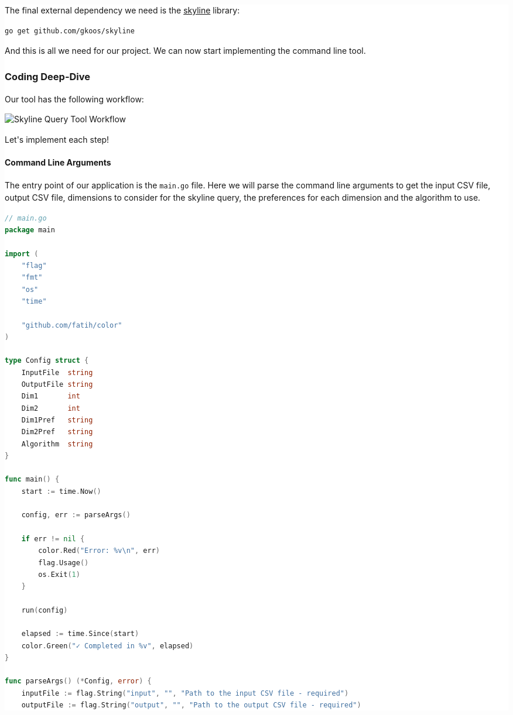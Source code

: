 The final external dependency we need is the [skyline](https://pkg.go.dev/github.com/gkoos/skyline) library:

```bash
go get github.com/gkoos/skyline
```

And this is all we need for our project. We can now start implementing the command line tool.

### Coding Deep-Dive

Our tool has the following workflow:

![Skyline Query Tool Workflow](https://i.imgur.com/n29uWfE.png)

Let's implement each step!

#### Command Line Arguments

The entry point of our application is the `main.go` file. Here we will parse the command line arguments to get the input CSV file, output CSV file, dimensions to consider for the skyline query, the preferences for each dimension and the algorithm to use.

```go
// main.go
package main

import (
	"flag"
	"fmt"
	"os"
	"time"

	"github.com/fatih/color"
)

type Config struct {
	InputFile  string
	OutputFile string
	Dim1       int
	Dim2       int
	Dim1Pref   string
	Dim2Pref   string
	Algorithm  string
}

func main() {
	start := time.Now()

	config, err := parseArgs()

	if err != nil {
		color.Red("Error: %v\n", err)
		flag.Usage()
		os.Exit(1)
	}

	run(config)

	elapsed := time.Since(start)
	color.Green("✓ Completed in %v", elapsed)
}

func parseArgs() (*Config, error) {
	inputFile := flag.String("input", "", "Path to the input CSV file - required")
	outputFile := flag.String("output", "", "Path to the output CSV file - required")
```